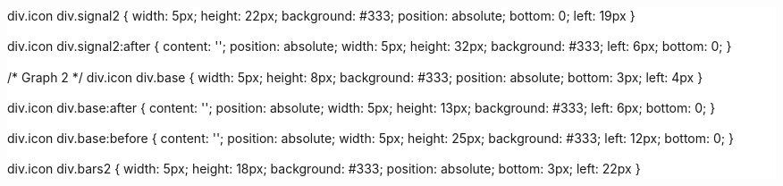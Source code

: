 div.icon div.signal2 {
    width: 5px;
    height: 22px;
    background: #333;
    position: absolute;
    bottom: 0;
    left: 19px
}

div.icon div.signal2:after {
    content: '';
    position: absolute;
    width: 5px;
    height: 32px;
    background: #333;
    left: 6px;
    bottom: 0;
}

/* Graph 2 */
div.icon div.base {
    width: 5px;
    height: 8px;
    background: #333;
    position: absolute;
    bottom: 3px;
    left: 4px
}

div.icon div.base:after {
    content: '';
    position: absolute;
    width: 5px;
    height: 13px;
    background: #333;
    left: 6px;
    bottom: 0;
}

div.icon div.base:before {
    content: '';
    position: absolute;
    width: 5px;
    height: 25px;
    background: #333;
    left: 12px;
    bottom: 0;
}

div.icon div.bars2 {
    width: 5px;
    height: 18px;
    background: #333;
    position: absolute;
    bottom: 3px;
    left: 22px
}
